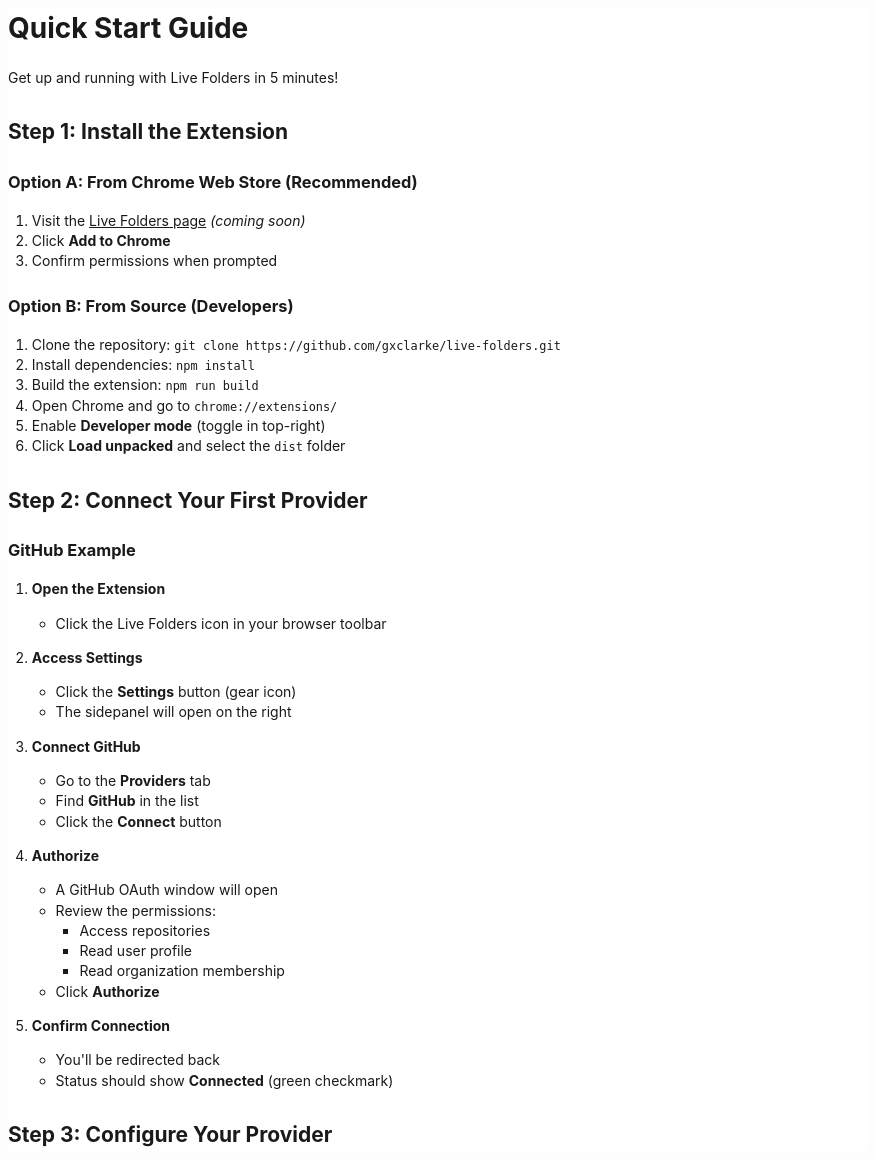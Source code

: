 # Quick Start Guide

Get up and running with Live Folders in 5 minutes!

## Step 1: Install the Extension

### Option A: From Chrome Web Store (Recommended)

1. Visit the [Live Folders page](https://chrome.google.com/webstore) *(coming soon)*
2. Click **Add to Chrome**
3. Confirm permissions when prompted

### Option B: From Source (Developers)

1. Clone the repository: `git clone https://github.com/gxclarke/live-folders.git`
2. Install dependencies: `npm install`
3. Build the extension: `npm run build`
4. Open Chrome and go to `chrome://extensions/`
5. Enable **Developer mode** (toggle in top-right)
6. Click **Load unpacked** and select the `dist` folder

## Step 2: Connect Your First Provider

### GitHub Example

1. **Open the Extension**
   - Click the Live Folders icon in your browser toolbar

2. **Access Settings**
   - Click the **Settings** button (gear icon)
   - The sidepanel will open on the right

3. **Connect GitHub**
   - Go to the **Providers** tab
   - Find **GitHub** in the list
   - Click the **Connect** button

4. **Authorize**
   - A GitHub OAuth window will open
   - Review the permissions:
     - Access repositories
     - Read user profile
     - Read organization membership
   - Click **Authorize**

5. **Confirm Connection**
   - You'll be redirected back
   - Status should show **Connected** (green checkmark)

## Step 3: Configure Your Provider
